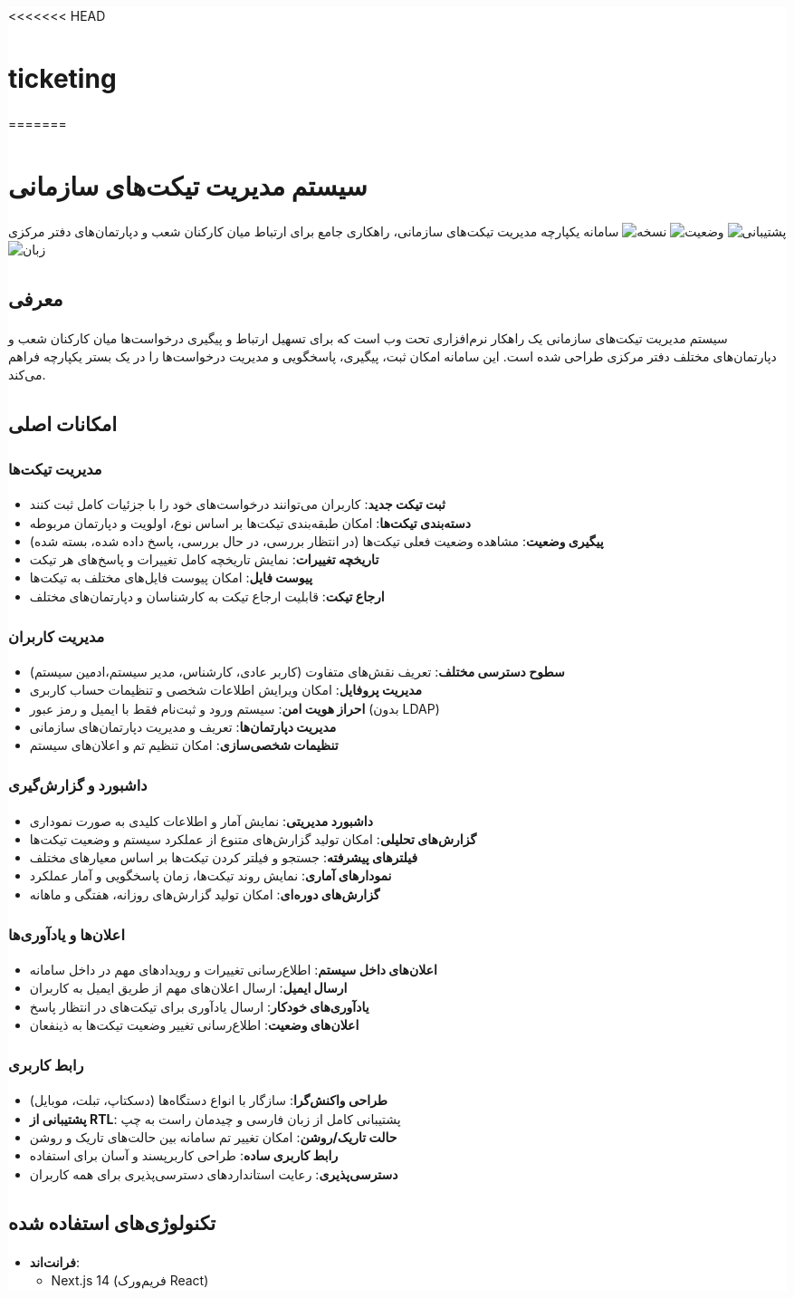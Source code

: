 <<<<<<< HEAD
# ticketing
=======
# سیستم مدیریت تیکت‌های سازمانی

سامانه یکپارچه مدیریت تیکت‌های سازمانی، راهکاری جامع برای ارتباط میان کارکنان شعب و دپارتمان‌های دفتر مرکزی
![نسخه](https://img.shields.io/badge/نسخه-1.0.0-blue)
![وضعیت](https://img.shields.io/badge/وضعیت-در%20حال%20توسعه-yellow)
![پشتیبانی](https://img.shields.io/badge/پشتیبانی-فعال-green)
![زبان](https://img.shields.io/badge/زبان-فارسی-orange)
## معرفی
سیستم مدیریت تیکت‌های سازمانی یک راهکار نرم‌افزاری تحت وب است که برای تسهیل ارتباط و پیگیری درخواست‌ها میان کارکنان شعب و دپارتمان‌های مختلف دفتر مرکزی طراحی شده است. این سامانه امکان ثبت، پیگیری، پاسخگویی و مدیریت درخواست‌ها را در یک بستر یکپارچه فراهم می‌کند.
## امکانات اصلی
### مدیریت تیکت‌ها
- **ثبت تیکت جدید**: کاربران می‌توانند درخواست‌های خود را با جزئیات کامل ثبت کنند
- **دسته‌بندی تیکت‌ها**: امکان طبقه‌بندی تیکت‌ها بر اساس نوع، اولویت و دپارتمان مربوطه
- **پیگیری وضعیت**: مشاهده وضعیت فعلی تیکت‌ها (در انتظار بررسی، در حال بررسی، پاسخ داده شده، بسته شده)
- **تاریخچه تغییرات**: نمایش تاریخچه کامل تغییرات و پاسخ‌های هر تیکت
- **پیوست فایل**: امکان پیوست فایل‌های مختلف به تیکت‌ها
- **ارجاع تیکت**: قابلیت ارجاع تیکت به کارشناسان و دپارتمان‌های مختلف

### مدیریت کاربران
- **سطوح دسترسی مختلف**: تعریف نقش‌های متفاوت (کاربر عادی، کارشناس، مدیر سیستم،ادمین سیستم)
- **مدیریت پروفایل**: امکان ویرایش اطلاعات شخصی و تنظیمات حساب کاربری
- **احراز هویت امن**: سیستم ورود و ثبت‌نام فقط با ایمیل و رمز عبور (بدون LDAP)
- **مدیریت دپارتمان‌ها**: تعریف و مدیریت دپارتمان‌های سازمانی
- **تنظیمات شخصی‌سازی**: امکان تنظیم تم و اعلان‌های سیستم

### داشبورد و گزارش‌گیری
- **داشبورد مدیریتی**: نمایش آمار و اطلاعات کلیدی به صورت نموداری
- **گزارش‌های تحلیلی**: امکان تولید گزارش‌های متنوع از عملکرد سیستم و وضعیت تیکت‌ها
- **فیلترهای پیشرفته**: جستجو و فیلتر کردن تیکت‌ها بر اساس معیارهای مختلف
- **نمودارهای آماری**: نمایش روند تیکت‌ها، زمان پاسخگویی و آمار عملکرد
- **گزارش‌های دوره‌ای**: امکان تولید گزارش‌های روزانه، هفتگی و ماهانه
### اعلان‌ها و یادآوری‌ها
- **اعلان‌های داخل سیستم**: اطلاع‌رسانی تغییرات و رویدادهای مهم در داخل سامانه
- **ارسال ایمیل**: ارسال اعلان‌های مهم از طریق ایمیل به کاربران
- **یادآوری‌های خودکار**: ارسال یادآوری برای تیکت‌های در انتظار پاسخ
- **اعلان‌های وضعیت**: اطلاع‌رسانی تغییر وضعیت تیکت‌ها به ذینفعان
### رابط کاربری
- **طراحی واکنش‌گرا**: سازگار با انواع دستگاه‌ها (دسکتاپ، تبلت، موبایل)
- **پشتیبانی از RTL**: پشتیبانی کامل از زبان فارسی و چیدمان راست به چپ
- **حالت تاریک/روشن**: امکان تغییر تم سامانه بین حالت‌های تاریک و روشن
- **رابط کاربری ساده**: طراحی کاربرپسند و آسان برای استفاده
- **دسترسی‌پذیری**: رعایت استانداردهای دسترسی‌پذیری برای همه کاربران
## تکنولوژی‌های استفاده شده
- **فرانت‌اند**: 
  - Next.js 14 (فریم‌ورک React)